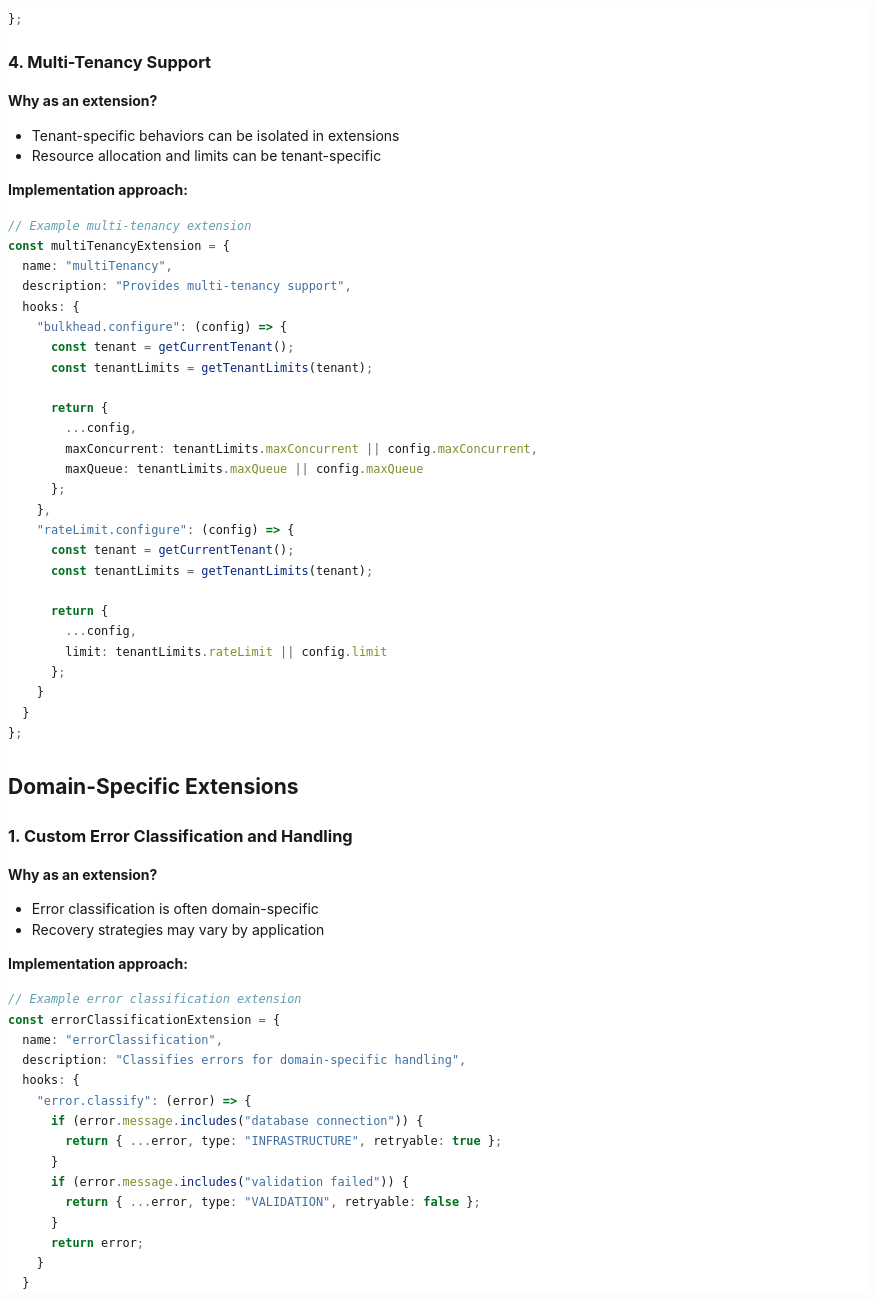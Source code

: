```typescript
};
```

### 4. Multi-Tenancy Support

**Why as an extension?**
- Tenant-specific behaviors can be isolated in extensions
- Resource allocation and limits can be tenant-specific

**Implementation approach:**
```typescript
// Example multi-tenancy extension
const multiTenancyExtension = {
  name: "multiTenancy",
  description: "Provides multi-tenancy support",
  hooks: {
    "bulkhead.configure": (config) => {
      const tenant = getCurrentTenant();
      const tenantLimits = getTenantLimits(tenant);
      
      return {
        ...config,
        maxConcurrent: tenantLimits.maxConcurrent || config.maxConcurrent,
        maxQueue: tenantLimits.maxQueue || config.maxQueue
      };
    },
    "rateLimit.configure": (config) => {
      const tenant = getCurrentTenant();
      const tenantLimits = getTenantLimits(tenant);
      
      return {
        ...config,
        limit: tenantLimits.rateLimit || config.limit
      };
    }
  }
};
```

## Domain-Specific Extensions

### 1. Custom Error Classification and Handling

**Why as an extension?**
- Error classification is often domain-specific
- Recovery strategies may vary by application

**Implementation approach:**
```typescript
// Example error classification extension
const errorClassificationExtension = {
  name: "errorClassification",
  description: "Classifies errors for domain-specific handling",
  hooks: {
    "error.classify": (error) => {
      if (error.message.includes("database connection")) {
        return { ...error, type: "INFRASTRUCTURE", retryable: true };
      }
      if (error.message.includes("validation failed")) {
        return { ...error, type: "VALIDATION", retryable: false };
      }
      return error;
    }
  }
```